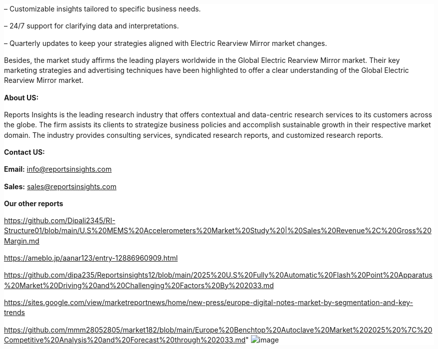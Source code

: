 – Customizable insights tailored to specific business needs.

– 24/7 support for clarifying data and interpretations.

– Quarterly updates to keep your strategies aligned with Electric Rearview Mirror market changes.

Besides, the market study affirms the leading players worldwide in the Global Electric Rearview Mirror market. Their key marketing strategies and advertising techniques have been highlighted to offer a clear understanding of the Global Electric Rearview Mirror market.

<strong><strong>About US</strong>:</strong>

Reports Insights is the leading research industry that offers contextual and data-centric research services to its customers across the globe. The firm assists its clients to strategize business policies and accomplish sustainable growth in their respective market domain. The industry provides consulting services, syndicated research reports, and customized research reports.

<strong>Contact US:</strong>

<p class=><b>Email:</b> <a href=mailto:info@reportsinsights.com>info@reportsinsights.com</a></p>
<p class=><b>Sales:</b> <a href=mailto:sales@reportsinsights.com>sales@reportsinsights.com</a></p>

<strong>Our other reports</strong>

<a href=https://github.com/Dipali2345/RI-Structure01/blob/main/U.S%20MEMS%20Accelerometers%20Market%20Study%20|%20Sales%20Revenue%2C%20Gross%20Margin.md>https://github.com/Dipali2345/RI-Structure01/blob/main/U.S%20MEMS%20Accelerometers%20Market%20Study%20|%20Sales%20Revenue%2C%20Gross%20Margin.md</a>

<a href=https://ameblo.jp/aanar123/entry-12886960909.html>https://ameblo.jp/aanar123/entry-12886960909.html</a>

<a href=https://github.com/dipa235/Reportsinsights12/blob/main/2025%20U.S%20Fully%20Automatic%20Flash%20Point%20Apparatus%20Market%20Driving%20and%20Challenging%20Factors%20By%202033.md>https://github.com/dipa235/Reportsinsights12/blob/main/2025%20U.S%20Fully%20Automatic%20Flash%20Point%20Apparatus%20Market%20Driving%20and%20Challenging%20Factors%20By%202033.md</a>

<a href=https://sites.google.com/view/marketreportnews/home/new-press/europe-digital-notes-market-by-segmentation-and-key-trends>https://sites.google.com/view/marketreportnews/home/new-press/europe-digital-notes-market-by-segmentation-and-key-trends</a>

<a href=https://github.com/mmm28052805/market182/blob/main/Europe%20Benchtop%20Autoclave%20Market%202025%20%7C%20Competitive%20Analysis%20and%20Forecast%20through%202033.md>https://github.com/mmm28052805/market182/blob/main/Europe%20Benchtop%20Autoclave%20Market%202025%20%7C%20Competitive%20Analysis%20and%20Forecast%20through%202033.md</a>"
![image](https://github.com/user-attachments/assets/a399a6d1-174d-4b92-b75b-3bb7be875ac4)
